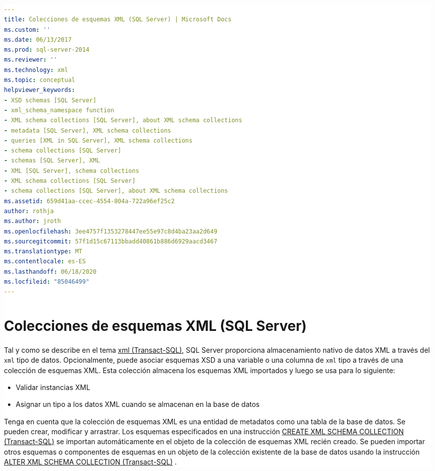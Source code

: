 ```yaml
---
title: Colecciones de esquemas XML (SQL Server) | Microsoft Docs
ms.custom: ''
ms.date: 06/13/2017
ms.prod: sql-server-2014
ms.reviewer: ''
ms.technology: xml
ms.topic: conceptual
helpviewer_keywords:
- XSD schemas [SQL Server]
- xml_schema_namespace function
- XML schema collections [SQL Server], about XML schema collections
- metadata [SQL Server], XML schema collections
- queries [XML in SQL Server], XML schema collections
- schema collections [SQL Server]
- schemas [SQL Server], XML
- XML [SQL Server], schema collections
- XML schema collections [SQL Server]
- schema collections [SQL Server], about XML schema collections
ms.assetid: 659d41aa-ccec-4554-804a-722a96ef25c2
author: rothja
ms.author: jroth
ms.openlocfilehash: 3ee4757f1353278447ee55e97c8d4ba23aa2d649
ms.sourcegitcommit: 57f1d15c67113bbadd40861b886d6929aacd3467
ms.translationtype: MT
ms.contentlocale: es-ES
ms.lasthandoff: 06/18/2020
ms.locfileid: "85046499"
---
```

# <a name="xml-schema-collections-sql-server"></a>Colecciones de esquemas XML (SQL Server)
  Tal y como se describe en el tema [xml &#40;Transact-SQL&#41;](/sql/t-sql/xml/xml-transact-sql), SQL Server proporciona almacenamiento nativo de datos XML a través del `xml` tipo de datos. Opcionalmente, puede asociar esquemas XSD a una variable o una columna de `xml` tipo a través de una colección de esquemas XML. Esta colección almacena los esquemas XML importados y luego se usa para lo siguiente:  
  
-   Validar instancias XML  
  
-   Asignar un tipo a los datos XML cuando se almacenan en la base de datos  
  
 Tenga en cuenta que la colección de esquemas XML es una entidad de metadatos como una tabla de la base de datos. Se pueden crear, modificar y arrastrar. Los esquemas especificados en una instrucción [CREATE XML SCHEMA COLLECTION (Transact-SQL)](/sql/t-sql/statements/create-xml-schema-collection-transact-sql) se importan automáticamente en el objeto de la colección de esquemas XML recién creado. Se pueden importar otros esquemas o componentes de esquemas en un objeto de la colección existente de la base de datos usando la instrucción [ALTER XML SCHEMA COLLECTION (Transact-SQL)](/sql/t-sql/statements/alter-xml-schema-collection-transact-sql) .  
  